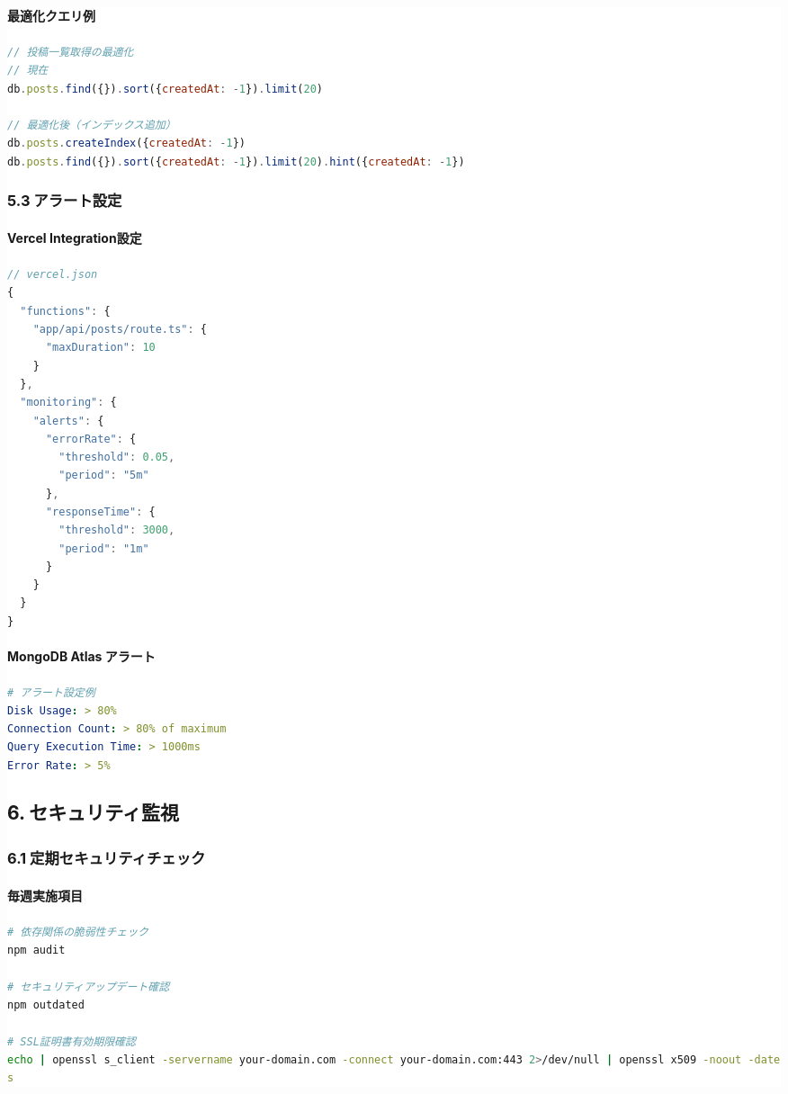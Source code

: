 #### 最適化クエリ例
```javascript
// 投稿一覧取得の最適化
// 現在
db.posts.find({}).sort({createdAt: -1}).limit(20)

// 最適化後（インデックス追加）
db.posts.createIndex({createdAt: -1})
db.posts.find({}).sort({createdAt: -1}).limit(20).hint({createdAt: -1})
```

### 5.3 アラート設定

#### Vercel Integration設定
```javascript
// vercel.json
{
  "functions": {
    "app/api/posts/route.ts": {
      "maxDuration": 10
    }
  },
  "monitoring": {
    "alerts": {
      "errorRate": {
        "threshold": 0.05,
        "period": "5m"
      },
      "responseTime": {
        "threshold": 3000,
        "period": "1m"
      }
    }
  }
}
```

#### MongoDB Atlas アラート
```yaml
# アラート設定例
Disk Usage: > 80%
Connection Count: > 80% of maximum
Query Execution Time: > 1000ms
Error Rate: > 5%
```

## 6. セキュリティ監視

### 6.1 定期セキュリティチェック

#### 毎週実施項目
```bash
# 依存関係の脆弱性チェック
npm audit

# セキュリティアップデート確認
npm outdated

# SSL証明書有効期限確認
echo | openssl s_client -servername your-domain.com -connect your-domain.com:443 2>/dev/null | openssl x509 -noout -dates
```
